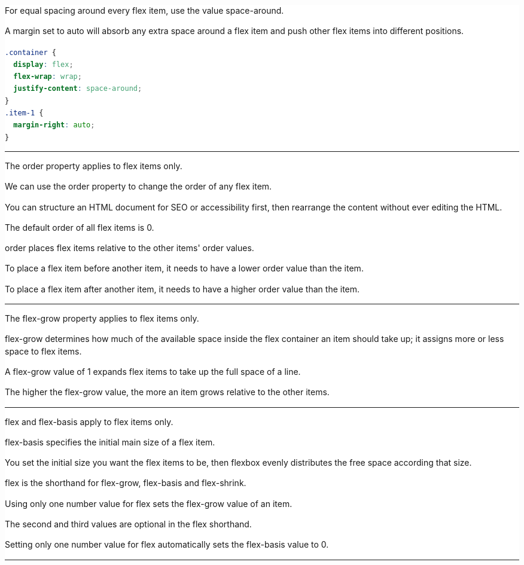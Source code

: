 For equal spacing around every flex item, use the value space-around.

A margin set to auto will absorb any extra space around a flex item and push other flex items into different positions.

```css
.container {
  display: flex;
  flex-wrap: wrap;
  justify-content: space-around;
}
.item-1 {
  margin-right: auto;
}
```

---

The order property applies to flex items only.

We can use the order property to change the order of any flex item.

You can structure an HTML document for SEO or accessibility first, then rearrange the content without ever editing the HTML.

The default order of all flex items is 0.

order places flex items relative to the other items' order values.

To place a flex item before another item, it needs to have a lower order value than the item.

To place a flex item after another item, it needs to have a higher order value than the item.

---

The flex-grow property applies to flex items only.

flex-grow determines how much of the available space inside the flex container an item should take up; it assigns more or less space to flex items.

A flex-grow value of 1 expands flex items to take up the full space of a line.

The higher the flex-grow value, the more an item grows relative to the other items.

---

flex and flex-basis apply to flex items only.

flex-basis specifies the initial main size of a flex item.

You set the initial size you want the flex items to be, then flexbox evenly distributes the free space according that size.

flex is the shorthand for flex-grow, flex-basis and flex-shrink.

Using only one number value for flex sets the flex-grow value of an item.

The second and third values are optional in the flex shorthand.

Setting only one number value for flex automatically sets the flex-basis value to 0.

---
